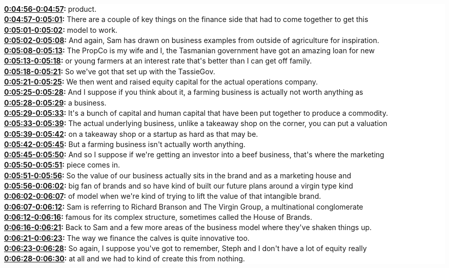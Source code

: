 **[0:04:56-0:04:57](https://www.agtechsowhat.com/agtechsowhatepisodes/sam-tretheway-on-carbon-positive-beef#t=0:04:56):**  product.  
**[0:04:57-0:05:01](https://www.agtechsowhat.com/agtechsowhatepisodes/sam-tretheway-on-carbon-positive-beef#t=0:04:57):**  There are a couple of key things on the finance side that had to come together to get this  
**[0:05:01-0:05:02](https://www.agtechsowhat.com/agtechsowhatepisodes/sam-tretheway-on-carbon-positive-beef#t=0:05:01):**  model to work.  
**[0:05:02-0:05:08](https://www.agtechsowhat.com/agtechsowhatepisodes/sam-tretheway-on-carbon-positive-beef#t=0:05:02):**  And again, Sam has drawn on business examples from outside of agriculture for inspiration.  
**[0:05:08-0:05:13](https://www.agtechsowhat.com/agtechsowhatepisodes/sam-tretheway-on-carbon-positive-beef#t=0:05:08):**  The PropCo is my wife and I, the Tasmanian government have got an amazing loan for new  
**[0:05:13-0:05:18](https://www.agtechsowhat.com/agtechsowhatepisodes/sam-tretheway-on-carbon-positive-beef#t=0:05:13):**  or young farmers at an interest rate that's better than I can get off family.  
**[0:05:18-0:05:21](https://www.agtechsowhat.com/agtechsowhatepisodes/sam-tretheway-on-carbon-positive-beef#t=0:05:18):**  So we've got that set up with the TassieGov.  
**[0:05:21-0:05:25](https://www.agtechsowhat.com/agtechsowhatepisodes/sam-tretheway-on-carbon-positive-beef#t=0:05:21):**  We then went and raised equity capital for the actual operations company.  
**[0:05:25-0:05:28](https://www.agtechsowhat.com/agtechsowhatepisodes/sam-tretheway-on-carbon-positive-beef#t=0:05:25):**  And I suppose if you think about it, a farming business is actually not worth anything as  
**[0:05:28-0:05:29](https://www.agtechsowhat.com/agtechsowhatepisodes/sam-tretheway-on-carbon-positive-beef#t=0:05:28):**  a business.  
**[0:05:29-0:05:33](https://www.agtechsowhat.com/agtechsowhatepisodes/sam-tretheway-on-carbon-positive-beef#t=0:05:29):**  It's a bunch of capital and human capital that have been put together to produce a commodity.  
**[0:05:33-0:05:39](https://www.agtechsowhat.com/agtechsowhatepisodes/sam-tretheway-on-carbon-positive-beef#t=0:05:33):**  The actual underlying business, unlike a takeaway shop on the corner, you can put a valuation  
**[0:05:39-0:05:42](https://www.agtechsowhat.com/agtechsowhatepisodes/sam-tretheway-on-carbon-positive-beef#t=0:05:39):**  on a takeaway shop or a startup as hard as that may be.  
**[0:05:42-0:05:45](https://www.agtechsowhat.com/agtechsowhatepisodes/sam-tretheway-on-carbon-positive-beef#t=0:05:42):**  But a farming business isn't actually worth anything.  
**[0:05:45-0:05:50](https://www.agtechsowhat.com/agtechsowhatepisodes/sam-tretheway-on-carbon-positive-beef#t=0:05:45):**  And so I suppose if we're getting an investor into a beef business, that's where the marketing  
**[0:05:50-0:05:51](https://www.agtechsowhat.com/agtechsowhatepisodes/sam-tretheway-on-carbon-positive-beef#t=0:05:50):**  piece comes in.  
**[0:05:51-0:05:56](https://www.agtechsowhat.com/agtechsowhatepisodes/sam-tretheway-on-carbon-positive-beef#t=0:05:51):**  So the value of our business actually sits in the brand and as a marketing house and  
**[0:05:56-0:06:02](https://www.agtechsowhat.com/agtechsowhatepisodes/sam-tretheway-on-carbon-positive-beef#t=0:05:56):**  big fan of brands and so have kind of built our future plans around a virgin type kind  
**[0:06:02-0:06:07](https://www.agtechsowhat.com/agtechsowhatepisodes/sam-tretheway-on-carbon-positive-beef#t=0:06:02):**  of model when we're kind of trying to lift the value of that intangible brand.  
**[0:06:07-0:06:12](https://www.agtechsowhat.com/agtechsowhatepisodes/sam-tretheway-on-carbon-positive-beef#t=0:06:07):**  Sam is referring to Richard Branson and The Virgin Group, a multinational conglomerate  
**[0:06:12-0:06:16](https://www.agtechsowhat.com/agtechsowhatepisodes/sam-tretheway-on-carbon-positive-beef#t=0:06:12):**  famous for its complex structure, sometimes called the House of Brands.  
**[0:06:16-0:06:21](https://www.agtechsowhat.com/agtechsowhatepisodes/sam-tretheway-on-carbon-positive-beef#t=0:06:16):**  Back to Sam and a few more areas of the business model where they've shaken things up.  
**[0:06:21-0:06:23](https://www.agtechsowhat.com/agtechsowhatepisodes/sam-tretheway-on-carbon-positive-beef#t=0:06:21):**  The way we finance the calves is quite innovative too.  
**[0:06:23-0:06:28](https://www.agtechsowhat.com/agtechsowhatepisodes/sam-tretheway-on-carbon-positive-beef#t=0:06:23):**  So again, I suppose you've got to remember, Steph and I don't have a lot of equity really  
**[0:06:28-0:06:30](https://www.agtechsowhat.com/agtechsowhatepisodes/sam-tretheway-on-carbon-positive-beef#t=0:06:28):**  at all and we had to kind of create this from nothing.  